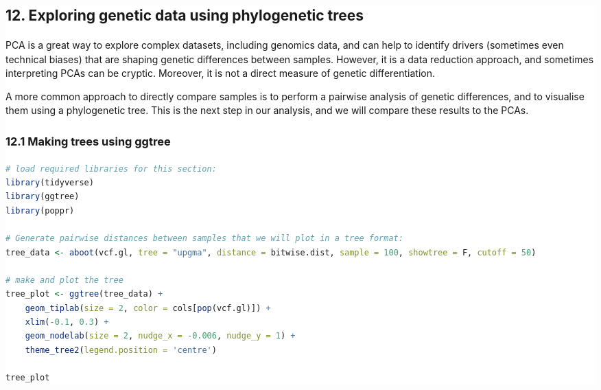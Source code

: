 








## 12. Exploring genetic data using phylogenetic trees <a name="trees"></a>
PCA is a great way to explore complex datasets, including genomics data, and can help to identify drivers 
(sometimes even technical biases) that are shaping genetic differences between samples. However, it is a 
data reduction approach, and sometimes interpreting PCAs can be cryptic. Moreover, it is not a direct 
measure of genetic differentiation. 

A more common approach to directly compare samples is to perform a pairwise analysis of genetic 
differences, and to visualise them using a phylogenetic tree. This is the next step in our analysis, and 
we will compare these results to the PCAs. 

### 12.1 Making trees using ggtree
```R
# load required libraries for this section:
library(tidyverse)
library(ggtree)
library(poppr)

# Generate pairwise distances between samples that we will plot in a tree format:
tree_data <- aboot(vcf.gl, tree = "upgma", distance = bitwise.dist, sample = 100, showtree = F, cutoff = 50) 

# make and plot the tree 
tree_plot <- ggtree(tree_data) + 
	geom_tiplab(size = 2, color = cols[pop(vcf.gl)]) + 
  	xlim(-0.1, 0.3) + 
	geom_nodelab(size = 2, nudge_x = -0.006, nudge_y = 1) + 
	theme_tree2(legend.position = 'centre')

tree_plot

```
